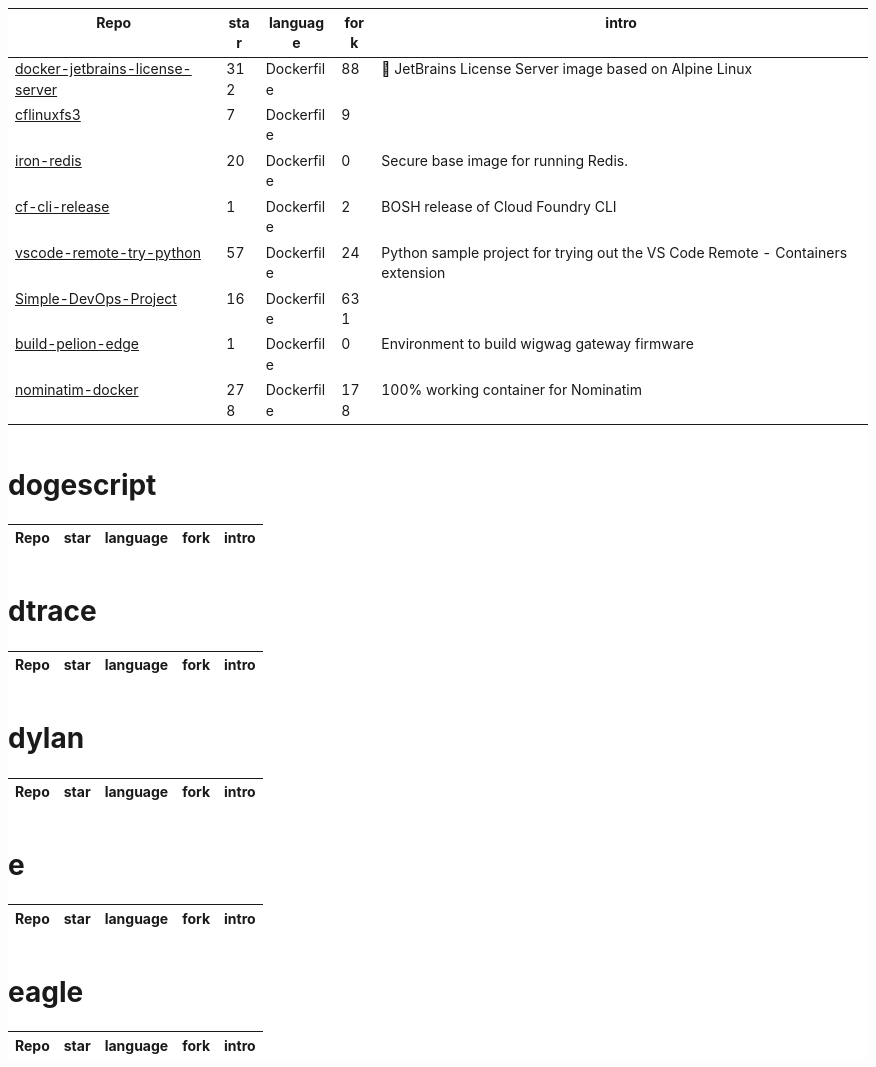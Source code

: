 Repo|star|language|fork|intro
-|-|-|-|-
[docker-jetbrains-license-server](https://github.com/crazy-max/docker-jetbrains-license-server)|312|Dockerfile|88|🐳 JetBrains License Server image based on Alpine Linux
[cflinuxfs3](https://github.com/cloudfoundry/cflinuxfs3)|7|Dockerfile|9|
[iron-redis](https://github.com/ironPeakServices/iron-redis)|20|Dockerfile|0|Secure base image for running Redis.
[cf-cli-release](https://github.com/bosh-packages/cf-cli-release)|1|Dockerfile|2|BOSH release of Cloud Foundry CLI
[vscode-remote-try-python](https://github.com/microsoft/vscode-remote-try-python)|57|Dockerfile|24|Python sample project for trying out the VS Code Remote - Containers extension
[Simple-DevOps-Project](https://github.com/yankils/Simple-DevOps-Project)|16|Dockerfile|631|
[build-pelion-edge](https://github.com/armPelionEdge/build-pelion-edge)|1|Dockerfile|0|Environment to build wigwag gateway firmware
[nominatim-docker](https://github.com/mediagis/nominatim-docker)|278|Dockerfile|178|100% working container for Nominatim


# dogescript

Repo|star|language|fork|intro
-|-|-|-|-



# dtrace

Repo|star|language|fork|intro
-|-|-|-|-



# dylan

Repo|star|language|fork|intro
-|-|-|-|-



# e

Repo|star|language|fork|intro
-|-|-|-|-



# eagle

Repo|star|language|fork|intro
-|-|-|-|-



